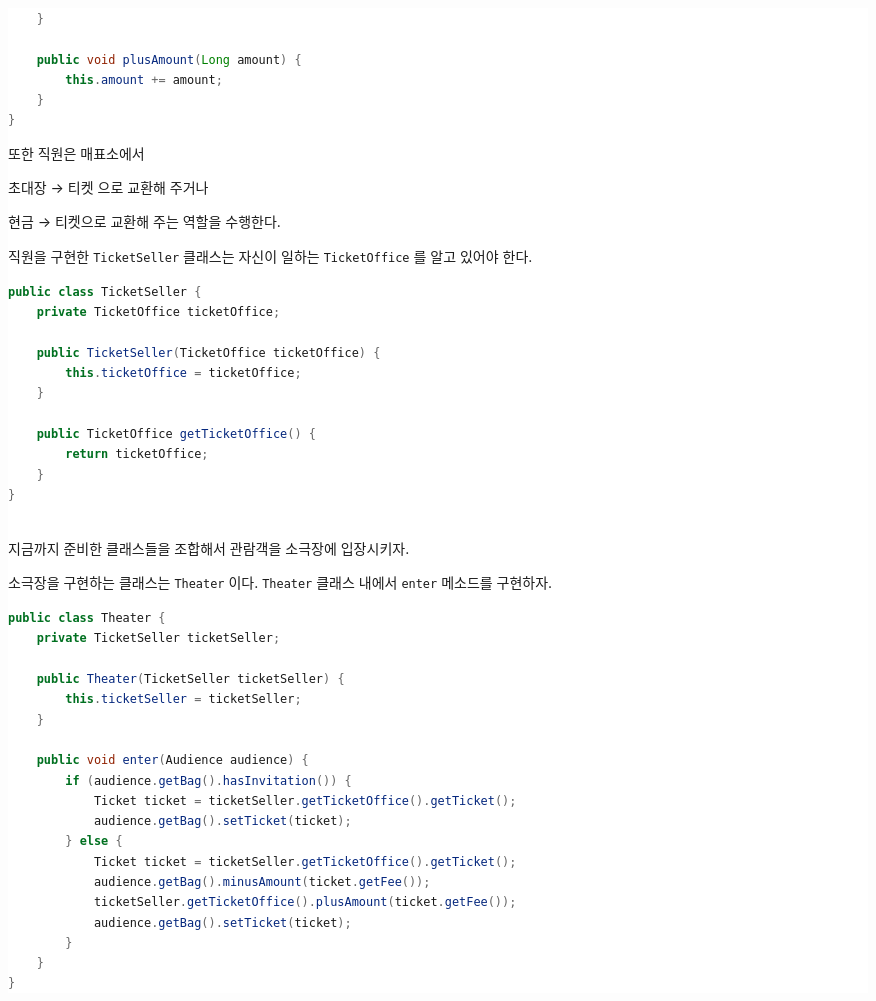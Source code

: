 ```java
	}
	
	public void plusAmount(Long amount) {
		this.amount += amount;
	}
}

```

또한 직원은 매표소에서

초대장 → 티켓 으로 교환해 주거나

현금 → 티켓으로 교환해 주는 역할을 수행한다.

직원을 구현한 `TicketSeller` 클래스는 자신이 일하는 `TicketOffice` 를 알고 있어야 한다.

```java
public class TicketSeller {
	private TicketOffice ticketOffice;
	
	public TicketSeller(TicketOffice ticketOffice) {
		this.ticketOffice = ticketOffice;
	}
	
	public TicketOffice getTicketOffice() {
		return ticketOffice;
	}
}
	
```

지금까지 준비한 클래스들을 조합해서 관람객을 소극장에 입장시키자.

소극장을 구현하는 클래스는 `Theater` 이다. `Theater` 클래스 내에서 `enter` 메소드를 구현하자.

```java
public class Theater {
	private TicketSeller ticketSeller;
	
	public Theater(TicketSeller ticketSeller) {
		this.ticketSeller = ticketSeller;
	}
	
	public void enter(Audience audience) {
		if (audience.getBag().hasInvitation()) {
			Ticket ticket = ticketSeller.getTicketOffice().getTicket();
			audience.getBag().setTicket(ticket);
		} else {
			Ticket ticket = ticketSeller.getTicketOffice().getTicket();
			audience.getBag().minusAmount(ticket.getFee());
			ticketSeller.getTicketOffice().plusAmount(ticket.getFee());
			audience.getBag().setTicket(ticket);
		}
	}
}
```
